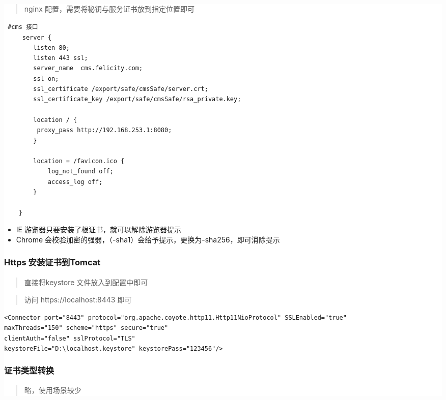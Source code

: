 > nginx 配置，需要将秘钥与服务证书放到指定位置即可
```
 #cms 接口
     server {
        listen 80;
        listen 443 ssl;
        server_name  cms.felicity.com;
        ssl on;
        ssl_certificate /export/safe/cmsSafe/server.crt;
        ssl_certificate_key /export/safe/cmsSafe/rsa_private.key;

        location / {
         proxy_pass http://192.168.253.1:8080;
        }

        location = /favicon.ico {
            log_not_found off;
            access_log off;
        }

    }

```
* IE 游览器只要安装了根证书，就可以解除游览器提示
* Chrome 会校验加密的强弱，（-sha1）会给予提示，更换为-sha256，即可消除提示

### Https 安装证书到Tomcat

> 直接将keystore 文件放入到配置中即可

> 访问 https://localhost:8443 即可

```
<Connector port="8443" protocol="org.apache.coyote.http11.Http11NioProtocol" SSLEnabled="true"
maxThreads="150" scheme="https" secure="true"
clientAuth="false" sslProtocol="TLS"
keystoreFile="D:\localhost.keystore" keystorePass="123456"/>

```
### 证书类型转换

> 略，使用场景较少
